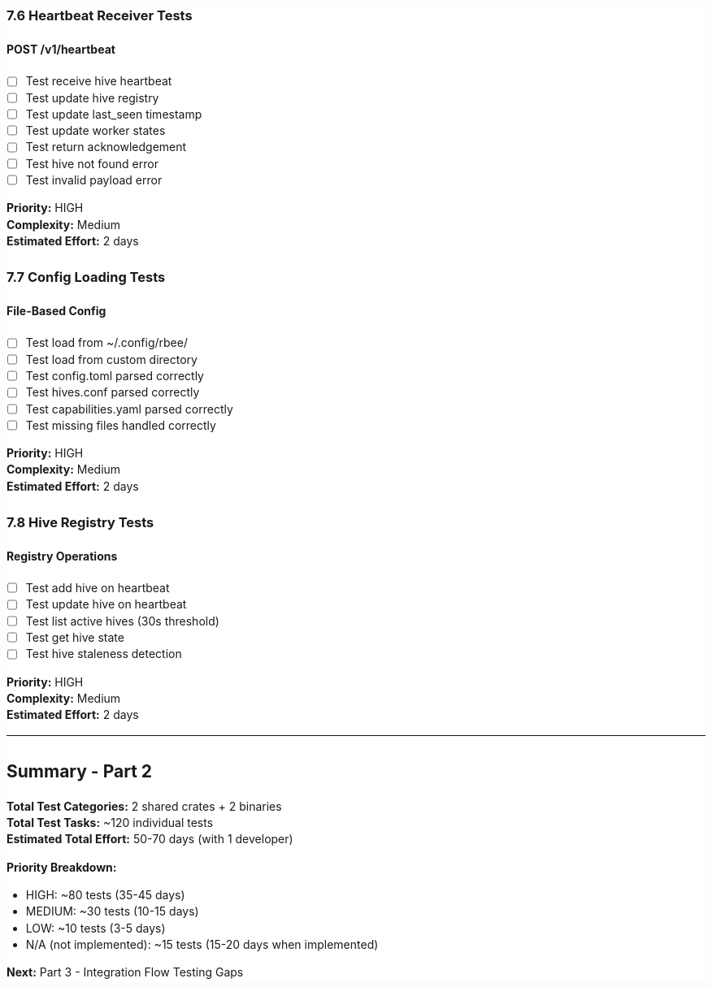 ### 7.6 Heartbeat Receiver Tests

#### POST /v1/heartbeat
- [ ] Test receive hive heartbeat
- [ ] Test update hive registry
- [ ] Test update last_seen timestamp
- [ ] Test update worker states
- [ ] Test return acknowledgement
- [ ] Test hive not found error
- [ ] Test invalid payload error

**Priority:** HIGH  
**Complexity:** Medium  
**Estimated Effort:** 2 days

### 7.7 Config Loading Tests

#### File-Based Config
- [ ] Test load from ~/.config/rbee/
- [ ] Test load from custom directory
- [ ] Test config.toml parsed correctly
- [ ] Test hives.conf parsed correctly
- [ ] Test capabilities.yaml parsed correctly
- [ ] Test missing files handled correctly

**Priority:** HIGH  
**Complexity:** Medium  
**Estimated Effort:** 2 days

### 7.8 Hive Registry Tests

#### Registry Operations
- [ ] Test add hive on heartbeat
- [ ] Test update hive on heartbeat
- [ ] Test list active hives (30s threshold)
- [ ] Test get hive state
- [ ] Test hive staleness detection

**Priority:** HIGH  
**Complexity:** Medium  
**Estimated Effort:** 2 days

---

## Summary - Part 2

**Total Test Categories:** 2 shared crates + 2 binaries  
**Total Test Tasks:** ~120 individual tests  
**Estimated Total Effort:** 50-70 days (with 1 developer)

**Priority Breakdown:**
- HIGH: ~80 tests (35-45 days)
- MEDIUM: ~30 tests (10-15 days)
- LOW: ~10 tests (3-5 days)
- N/A (not implemented): ~15 tests (15-20 days when implemented)

**Next:** Part 3 - Integration Flow Testing Gaps
